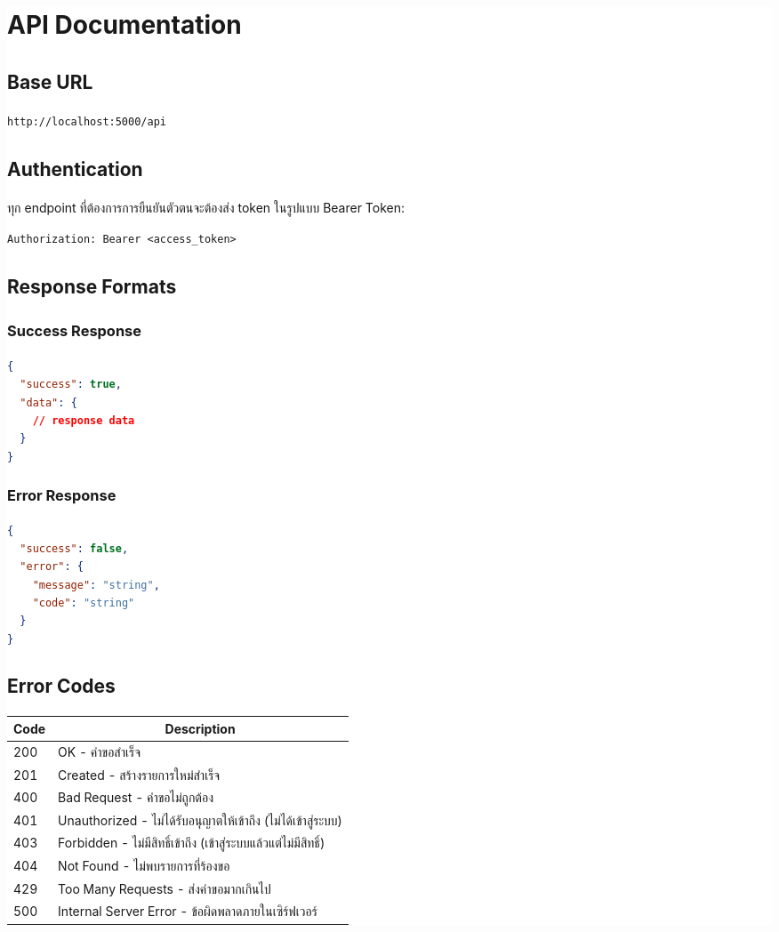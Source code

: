 # API Documentation

## Base URL
```
http://localhost:5000/api
```

## Authentication
ทุก endpoint ที่ต้องการการยืนยันตัวตนจะต้องส่ง token ในรูปแบบ Bearer Token:
```
Authorization: Bearer <access_token>
```

## Response Formats

### Success Response
```json
{
  "success": true,
  "data": {
    // response data
  }
}
```

### Error Response
```json
{
  "success": false,
  "error": {
    "message": "string",
    "code": "string"
  }
}
```

## Error Codes

| Code | Description |
|------|-------------|
| 200 | OK - คำขอสำเร็จ |
| 201 | Created - สร้างรายการใหม่สำเร็จ |
| 400 | Bad Request - คำขอไม่ถูกต้อง |
| 401 | Unauthorized - ไม่ได้รับอนุญาตให้เข้าถึง (ไม่ได้เข้าสู่ระบบ) |
| 403 | Forbidden - ไม่มีสิทธิ์เข้าถึง (เข้าสู่ระบบแล้วแต่ไม่มีสิทธิ์) |
| 404 | Not Found - ไม่พบรายการที่ร้องขอ |
| 429 | Too Many Requests - ส่งคำขอมากเกินไป |
| 500 | Internal Server Error - ข้อผิดพลาดภายในเซิร์ฟเวอร์ |
